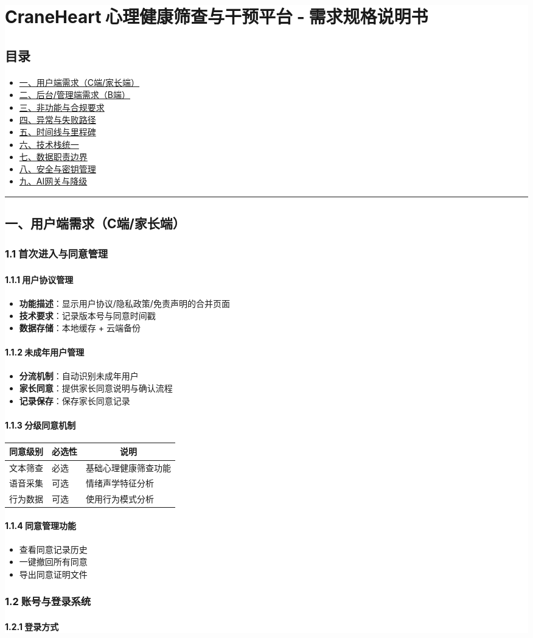 # CraneHeart 心理健康筛查与干预平台 - 需求规格说明书

## 目录

- [一、用户端需求（C端/家长端）](#一用户端需求c端家长端)
- [二、后台/管理端需求（B端）](#二后台管理端需求b端运营合规)
- [三、非功能与合规要求](#三非功能与合规nfr)
- [四、异常与失败路径](#四异常与失败路径)
- [五、时间线与里程碑](#五时间线与里程碑)
- [六、技术栈统一](#六技术栈统一)
- [七、数据职责边界](#七数据职责边界与访问路径)
- [八、安全与密钥管理](#八安全与密钥管理)
- [九、AI网关与降级](#九ai-网关与降级)

---

## 一、用户端需求（C端/家长端）

### 1.1 首次进入与同意管理

#### 1.1.1 用户协议管理

- **功能描述**：显示用户协议/隐私政策/免责声明的合并页面
- **技术要求**：记录版本号与同意时间戳
- **数据存储**：本地缓存 + 云端备份

#### 1.1.2 未成年用户管理

- **分流机制**：自动识别未成年用户
- **家长同意**：提供家长同意说明与确认流程
- **记录保存**：保存家长同意记录

#### 1.1.3 分级同意机制

| 同意级别 | 必选性 | 说明 |
|---------|--------|------|
| 文本筛查 | 必选 | 基础心理健康筛查功能 |
| 语音采集 | 可选 | 情绪声学特征分析 |
| 行为数据 | 可选 | 使用行为模式分析 |

#### 1.1.4 同意管理功能

- 查看同意记录历史
- 一键撤回所有同意
- 导出同意证明文件

### 1.2 账号与登录系统

#### 1.2.1 登录方式
